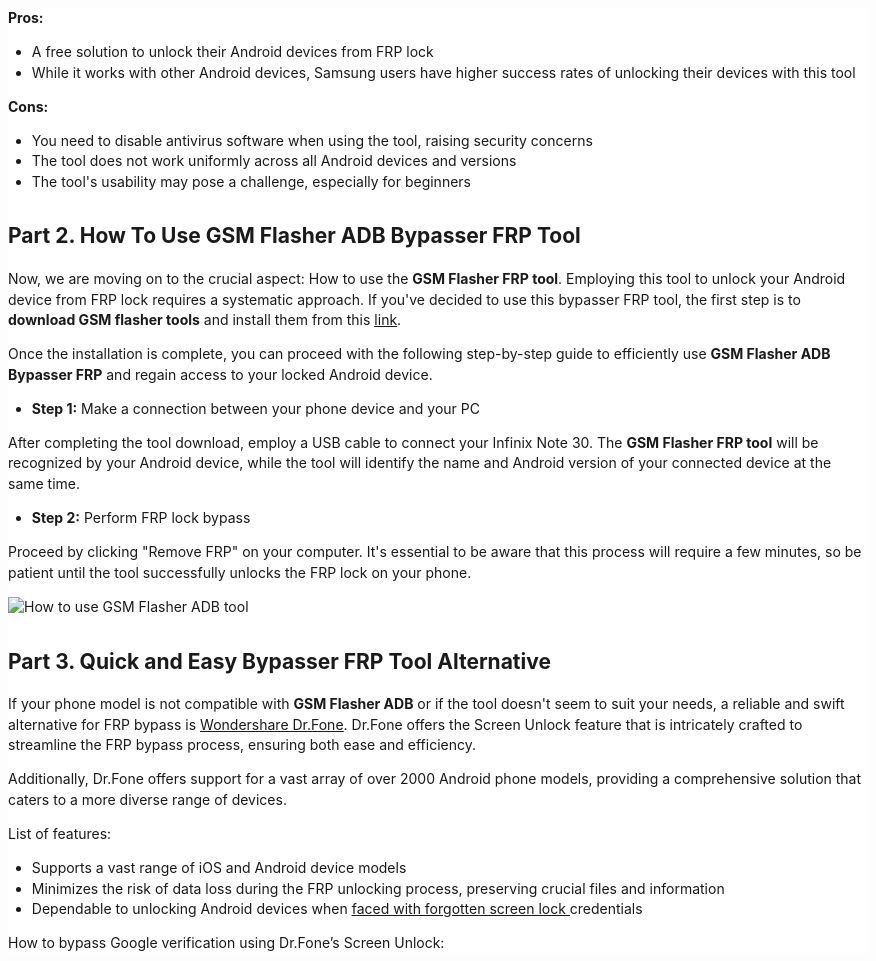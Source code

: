 **Pros:**

- A free solution to unlock their Android devices from FRP lock
- While it works with other Android devices, Samsung users have higher success rates of unlocking their devices with this tool

**Cons:**

- You need to disable antivirus software when using the tool, raising security concerns
- The tool does not work uniformly across all Android devices and versions
- The tool's usability may pose a challenge, especially for beginners

## Part 2. How To Use GSM Flasher ADB Bypasser FRP Tool

Now, we are moving on to the crucial aspect: How to use the **GSM Flasher FRP tool**. Employing this tool to unlock your Android device from FRP lock requires a systematic approach. If you've decided to use this bypasser FRP tool, the first step is to **download GSM flasher tools** and install them from this [<u>link</u>](https://www.egsmpro.com/download).

Once the installation is complete, you can proceed with the following step-by-step guide to efficiently use **GSM Flasher ADB Bypasser FRP** and regain access to your locked Android device.

- **Step 1:** Make a connection between your phone device and your PC

After completing the tool download, employ a USB cable to connect your Infinix Note 30. The **GSM Flasher FRP tool** will be recognized by your Android device, while the tool will identify the name and Android version of your connected device at the same time.

- **Step 2:** Perform FRP lock bypass

Proceed by clicking "Remove FRP" on your computer. It's essential to be aware that this process will require a few minutes, so be patient until the tool successfully unlocks the FRP lock on your phone.

![How to use GSM Flasher ADB tool](https://images.wondershare.com/drfone/article/2024/01/gsm-flasher-adb-bypasser-frp-tool-2.jpg)

## Part 3. Quick and Easy Bypasser FRP Tool Alternative

If your phone model is not compatible with **GSM Flasher ADB** or if the tool doesn't seem to suit your needs, a reliable and swift alternative for FRP bypass is [<u>Wondershare Dr.Fone</u>](https://tools.techidaily.com/wondershare-dr-fone-unlock-android-screen/). Dr.Fone offers the Screen Unlock feature that is intricately crafted to streamline the FRP bypass process, ensuring both ease and efficiency.

Additionally, Dr.Fone offers support for a vast array of over 2000 Android phone models, providing a comprehensive solution that caters to a more diverse range of devices.

List of features:

- Supports a vast range of iOS and Android device models
- Minimizes the risk of data loss during the FRP unlocking process, preserving crucial files and information
- Dependable to unlocking Android devices when [<u>faced with forgotten screen lock </u>](https://drfone.wondershare.com/unlock/vivo-screen-lock.html) credentials

How to bypass Google verification using Dr.Fone’s Screen Unlock:
